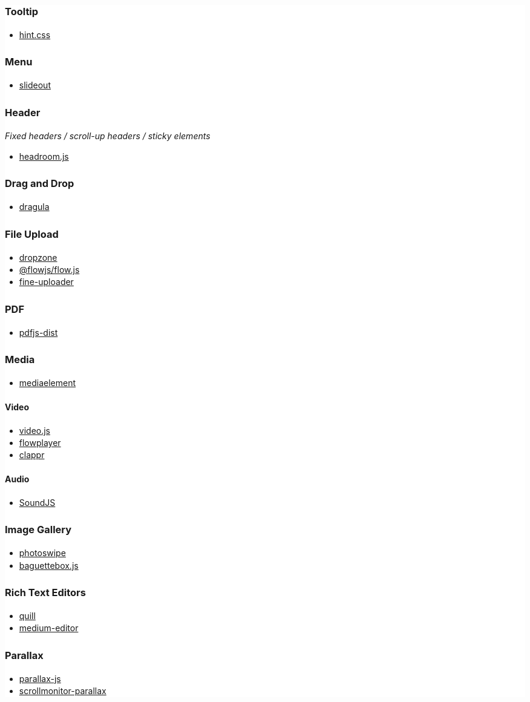 
### Tooltip

 - [hint.css](https://github.com/chinchang/hint.css)


### Menu

 - [slideout](https://github.com/mango/slideout)

### Header

*Fixed headers / scroll-up headers / sticky elements*

 - [headroom.js](https://github.com/WickyNilliams/headroom.js)

### Drag and Drop
 - [dragula](https://github.com/bevacqua/dragula)

### File Upload
 - [dropzone](https://github.com/enyo/dropzone)
 - [@flowjs/flow.js](https://github.com/flowjs/flow.js)
 - [fine-uploader](https://github.com/FineUploader/fine-uploader)

### PDF

 - [pdfjs-dist](https://github.com/mozilla/pdf.js)

### Media

 - [mediaelement](https://github.com/johndyer/mediaelement)

#### Video

 - [video.js](https://github.com/videojs/video.js)
 - [flowplayer](https://github.com/flowplayer/flowplayer)
 - [clappr](https://github.com/clappr/clappr)

#### Audio

 - [SoundJS](https://github.com/CreateJS/SoundJS)

### Image Gallery
 - [photoswipe](https://github.com/dimsemenov/PhotoSwipe)
 - [baguettebox.js](https://github.com/feimosi/baguetteBox.js)

### Rich Text Editors
 - [quill](https://github.com/quilljs/quill)
 - [medium-editor](https://github.com/yabwe/medium-editor)

### Parallax

 - [parallax-js](https://github.com/wagerfield/parallax)
 - [scrollmonitor-parallax](https://github.com/stutrek/scrollmonitor-parallax)
